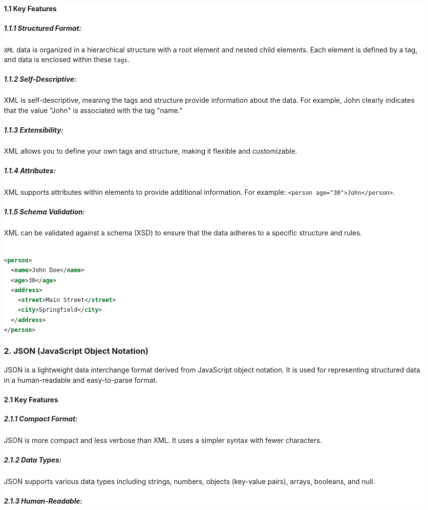 #### 1.1 Key Features

##### 1.1.1 Structured Format:

`XML` data is organized in a hierarchical structure with a root element and nested child elements. Each element is defined by a tag, and data is enclosed within these `tags`.

##### 1.1.2 Self-Descriptive:

XML is self-descriptive, meaning the tags and structure provide information about the data. For example, <name>John</name> clearly indicates that the value "John" is associated with the tag "name."

##### 1.1.3 Extensibility:

XML allows you to define your own tags and structure, making it flexible and customizable.

##### 1.1.4 Attributes:

XML supports attributes within elements to provide additional information. For example: `<person age="30">John</person>`.

##### 1.1.5 Schema Validation:

XML can be validated against a schema (XSD) to ensure that the data adheres to a specific structure and rules.

```XML

<person>
  <name>John Doe</name>
  <age>30</age>
  <address>
    <street>Main Street</street>
    <city>Springfield</city>
  </address>
</person>

```

### 2. JSON (JavaScript Object Notation)

JSON is a lightweight data interchange format derived from JavaScript object notation. It is used for representing structured data in a human-readable and easy-to-parse format.

#### 2.1 Key Features

##### 2.1.1 Compact Format:

JSON is more compact and less verbose than XML. It uses a simpler syntax with fewer characters.

##### 2.1.2 Data Types:

JSON supports various data types including strings, numbers, objects (key-value pairs), arrays, booleans, and null.

##### 2.1.3 Human-Readable:
